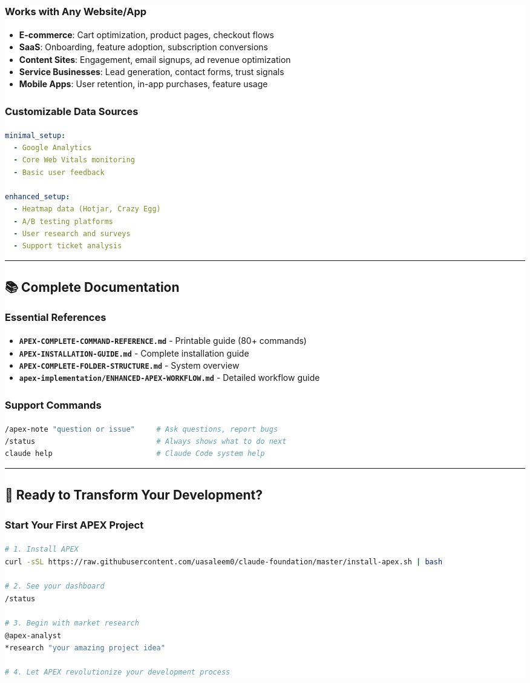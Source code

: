 ### **Works with Any Website/App**
- **E-commerce**: Cart optimization, product pages, checkout flows
- **SaaS**: Onboarding, feature adoption, subscription conversions
- **Content Sites**: Engagement, email signups, ad revenue optimization
- **Service Businesses**: Lead generation, contact forms, trust signals
- **Mobile Apps**: User retention, in-app purchases, feature usage

### **Customizable Data Sources**
```yaml
minimal_setup:
  - Google Analytics
  - Core Web Vitals monitoring
  - Basic user feedback

enhanced_setup:
  - Heatmap data (Hotjar, Crazy Egg)
  - A/B testing platforms  
  - User research and surveys
  - Support ticket analysis
```

---

## 📚 **Complete Documentation**

### **Essential References**
- **`APEX-COMPLETE-COMMAND-REFERENCE.md`** - Printable guide (80+ commands)
- **`APEX-INSTALLATION-GUIDE.md`** - Complete installation guide
- **`APEX-COMPLETE-FOLDER-STRUCTURE.md`** - System overview
- **`apex-implementation/ENHANCED-APEX-WORKFLOW.md`** - Detailed workflow guide

### **Support Commands**
```bash
/apex-note "question or issue"     # Ask questions, report bugs
/status                            # Always shows what to do next
claude help                        # Claude Code system help
```

---

## 🎉 **Ready to Transform Your Development?**

### **Start Your First APEX Project**
```bash
# 1. Install APEX
curl -sSL https://raw.githubusercontent.com/uasaleem0/claude-foundation/master/install-apex.sh | bash

# 2. See your dashboard  
/status

# 3. Begin with market research
@apex-analyst
*research "your amazing project idea"

# 4. Let APEX revolutionize your development process
```
